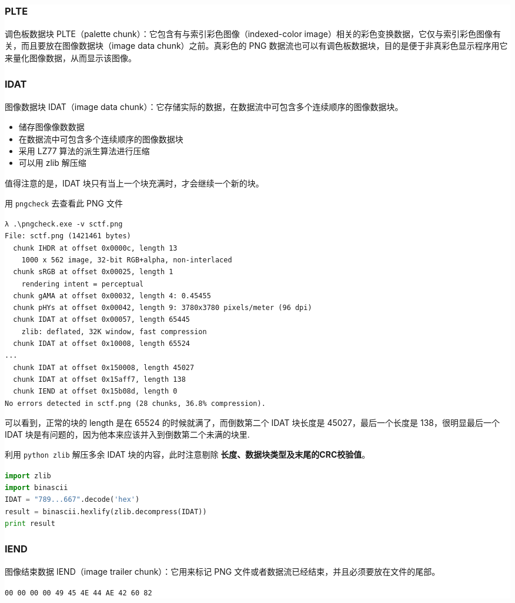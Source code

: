 ### PLTE

调色板数据块 PLTE（palette chunk）：它包含有与索引彩色图像（indexed-color image）相关的彩色变换数据，它仅与索引彩色图像有关，而且要放在图像数据块（image data
chunk）之前。真彩色的 PNG 数据流也可以有调色板数据块，目的是便于非真彩色显示程序用它来量化图像数据，从而显示该图像。

### IDAT

图像数据块 IDAT（image data chunk）：它存储实际的数据，在数据流中可包含多个连续顺序的图像数据块。

-   储存图像像数数据
-   在数据流中可包含多个连续顺序的图像数据块
-   采用 LZ77 算法的派生算法进行压缩
-   可以用 zlib 解压缩

值得注意的是，IDAT 块只有当上一个块充满时，才会继续一个新的块。

用 `pngcheck` 去查看此 PNG 文件

```shell
λ .\pngcheck.exe -v sctf.png
File: sctf.png (1421461 bytes)
  chunk IHDR at offset 0x0000c, length 13
    1000 x 562 image, 32-bit RGB+alpha, non-interlaced
  chunk sRGB at offset 0x00025, length 1
    rendering intent = perceptual
  chunk gAMA at offset 0x00032, length 4: 0.45455
  chunk pHYs at offset 0x00042, length 9: 3780x3780 pixels/meter (96 dpi)
  chunk IDAT at offset 0x00057, length 65445
    zlib: deflated, 32K window, fast compression
  chunk IDAT at offset 0x10008, length 65524
...
  chunk IDAT at offset 0x150008, length 45027
  chunk IDAT at offset 0x15aff7, length 138
  chunk IEND at offset 0x15b08d, length 0
No errors detected in sctf.png (28 chunks, 36.8% compression).
```

可以看到，正常的块的 length 是在 65524 的时候就满了，而倒数第二个 IDAT 块长度是 45027，最后一个长度是 138，很明显最后一个 IDAT 块是有问题的，因为他本来应该并入到倒数第二个未满的块里.

利用 `python zlib` 解压多余 IDAT 块的内容，此时注意剔除 **长度、数据块类型及末尾的CRC校验值**。

```python
import zlib
import binascii
IDAT = "789...667".decode('hex')
result = binascii.hexlify(zlib.decompress(IDAT))
print result
```

### IEND

图像结束数据 IEND（image trailer chunk）：它用来标记 PNG 文件或者数据流已经结束，并且必须要放在文件的尾部。

```
00 00 00 00 49 45 4E 44 AE 42 60 82
```
